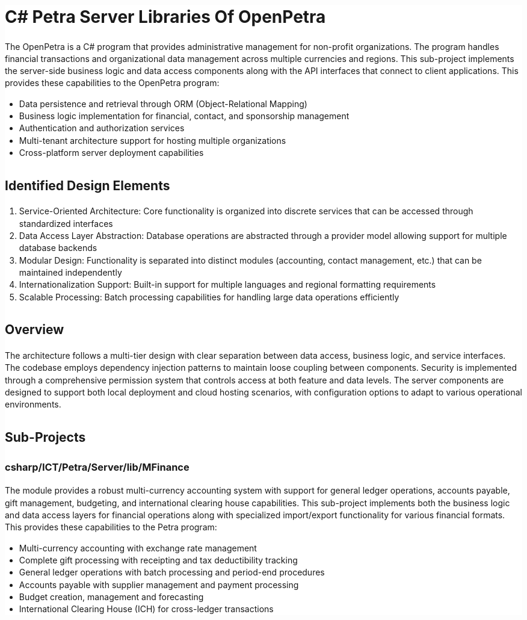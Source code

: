# C# Petra Server Libraries Of OpenPetra

The OpenPetra is a C# program that provides administrative management for non-profit organizations. The program handles financial transactions and organizational data management across multiple currencies and regions. This sub-project implements the server-side business logic and data access components along with the API interfaces that connect to client applications. This provides these capabilities to the OpenPetra program:

- Data persistence and retrieval through ORM (Object-Relational Mapping)
- Business logic implementation for financial, contact, and sponsorship management
- Authentication and authorization services
- Multi-tenant architecture support for hosting multiple organizations
- Cross-platform server deployment capabilities

## Identified Design Elements

1. Service-Oriented Architecture: Core functionality is organized into discrete services that can be accessed through standardized interfaces
2. Data Access Layer Abstraction: Database operations are abstracted through a provider model allowing support for multiple database backends
3. Modular Design: Functionality is separated into distinct modules (accounting, contact management, etc.) that can be maintained independently
4. Internationalization Support: Built-in support for multiple languages and regional formatting requirements
5. Scalable Processing: Batch processing capabilities for handling large data operations efficiently

## Overview
The architecture follows a multi-tier design with clear separation between data access, business logic, and service interfaces. The codebase employs dependency injection patterns to maintain loose coupling between components. Security is implemented through a comprehensive permission system that controls access at both feature and data levels. The server components are designed to support both local deployment and cloud hosting scenarios, with configuration options to adapt to various operational environments.

## Sub-Projects

### csharp/ICT/Petra/Server/lib/MFinance

The module provides a robust multi-currency accounting system with support for general ledger operations, accounts payable, gift management, budgeting, and international clearing house capabilities. This sub-project implements both the business logic and data access layers for financial operations along with specialized import/export functionality for various financial formats. This provides these capabilities to the Petra program:

- Multi-currency accounting with exchange rate management
- Complete gift processing with receipting and tax deductibility tracking
- General ledger operations with batch processing and period-end procedures
- Accounts payable with supplier management and payment processing
- Budget creation, management and forecasting
- International Clearing House (ICH) for cross-ledger transactions

